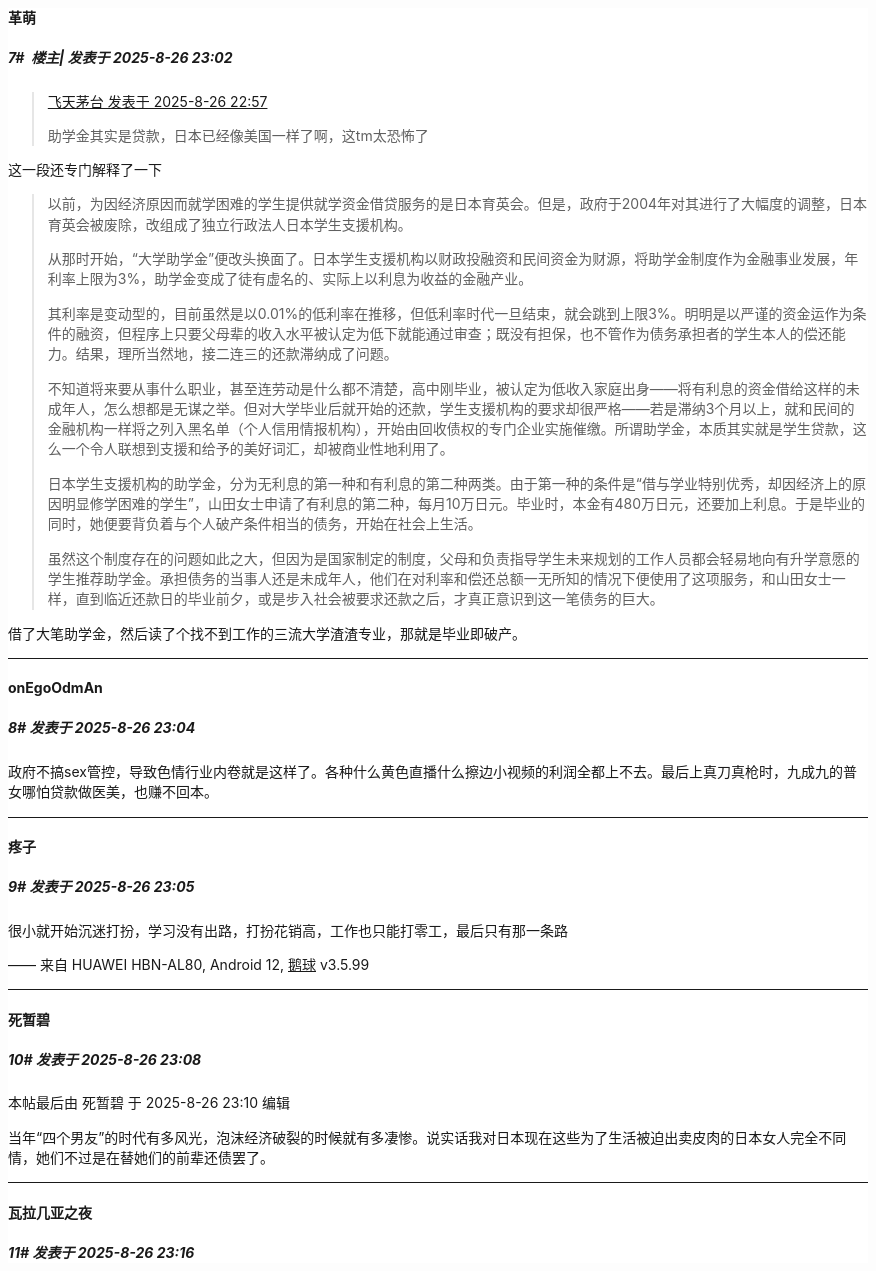 ####  革萌  
##### 7#         楼主| 发表于 2025-8-26 23:02

<blockquote><a href="httphttps://stage1st.com/2b/forum.php?mod=redirect&amp;goto=findpost&amp;pid=68326209&amp;ptid=2260300" target="_blank">飞天茅台 发表于 2025-8-26 22:57</a>

助学金其实是贷款，日本已经像美国一样了啊，这tm太恐怖了</blockquote>
这一段还专门解释了一下 
<blockquote>以前，为因经济原因而就学困难的学生提供就学资金借贷服务的是日本育英会。但是，政府于2004年对其进行了大幅度的调整，日本育英会被废除，改组成了独立行政法人日本学生支援机构。

从那时开始，“大学助学金”便改头换面了。日本学生支援机构以财政投融资和民间资金为财源，将助学金制度作为金融事业发展，年利率上限为3%，助学金变成了徒有虚名的、实际上以利息为收益的金融产业。

其利率是变动型的，目前虽然是以0.01%的低利率在推移，但低利率时代一旦结束，就会跳到上限3%。明明是以严谨的资金运作为条件的融资，但程序上只要父母辈的收入水平被认定为低下就能通过审查；既没有担保，也不管作为债务承担者的学生本人的偿还能力。结果，理所当然地，接二连三的还款滞纳成了问题。

不知道将来要从事什么职业，甚至连劳动是什么都不清楚，高中刚毕业，被认定为低收入家庭出身——将有利息的资金借给这样的未成年人，怎么想都是无谋之举。但对大学毕业后就开始的还款，学生支援机构的要求却很严格——若是滞纳3个月以上，就和民间的金融机构一样将之列入黑名单（个人信用情报机构），开始由回收债权的专门企业实施催缴。所谓助学金，本质其实就是学生贷款，这么一个令人联想到支援和给予的美好词汇，却被商业性地利用了。

日本学生支援机构的助学金，分为无利息的第一种和有利息的第二种两类。由于第一种的条件是“借与学业特别优秀，却因经济上的原因明显修学困难的学生”，山田女士申请了有利息的第二种，每月10万日元。毕业时，本金有480万日元，还要加上利息。于是毕业的同时，她便要背负着与个人破产条件相当的债务，开始在社会上生活。

虽然这个制度存在的问题如此之大，但因为是国家制定的制度，父母和负责指导学生未来规划的工作人员都会轻易地向有升学意愿的学生推荐助学金。承担债务的当事人还是未成年人，他们在对利率和偿还总额一无所知的情况下便使用了这项服务，和山田女士一样，直到临近还款日的毕业前夕，或是步入社会被要求还款之后，才真正意识到这一笔债务的巨大。</blockquote>

借了大笔助学金，然后读了个找不到工作的三流大学渣渣专业，那就是毕业即破产。

*****

####  onEgoOdmAn  
##### 8#       发表于 2025-8-26 23:04

政府不搞sex管控，导致色情行业内卷就是这样了。各种什么黄色直播什么擦边小视频的利润全都上不去。最后上真刀真枪时，九成九的普女哪怕贷款做医美，也赚不回本。

*****

####  疼子  
##### 9#       发表于 2025-8-26 23:05

很小就开始沉迷打扮，学习没有出路，打扮花销高，工作也只能打零工，最后只有那一条路

—— 来自 HUAWEI HBN-AL80, Android 12, [鹅球](https://www.pgyer.com/GcUxKd4w) v3.5.99

*****

####  死暂碧  
##### 10#       发表于 2025-8-26 23:08

 本帖最后由 死暂碧 于 2025-8-26 23:10 编辑 

当年“四个男友”的时代有多风光，泡沫经济破裂的时候就有多凄惨。说实话我对日本现在这些为了生活被迫出卖皮肉的日本女人完全不同情，她们不过是在替她们的前辈还债罢了。

*****

####  瓦拉几亚之夜  
##### 11#       发表于 2025-8-26 23:16

